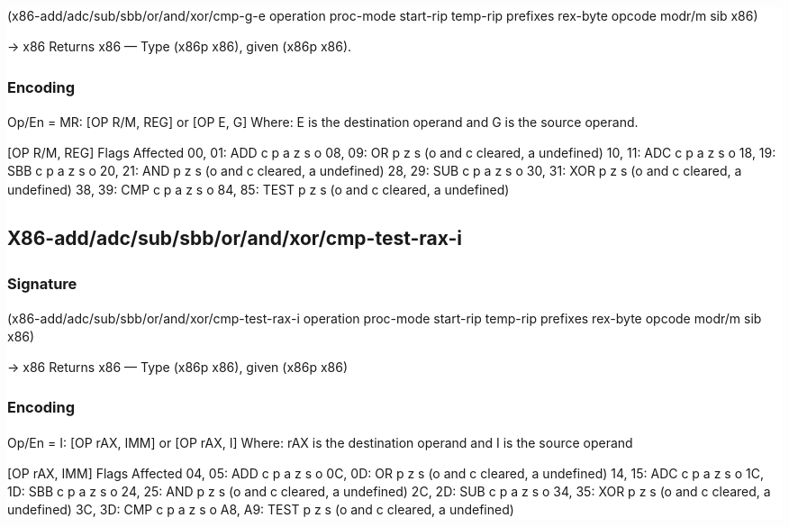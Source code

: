 (x86-add/adc/sub/sbb/or/and/xor/cmp-g-e
     operation proc-mode start-rip temp-rip
     prefixes rex-byte opcode modr/m sib x86)

  →
x86
Returns
x86 — Type (x86p x86), given (x86p x86).

### Encoding
Op/En = MR: [OP R/M, REG] or [OP E, G]
Where:
    E is the destination operand and G is the source operand.

[OP R/M, REG] Flags Affected
00, 01: ADD c p a z s o
08, 09: OR p z s (o and c cleared, a undefined)
10, 11: ADC c p a z s o
18, 19: SBB c p a z s o
20, 21: AND p z s (o and c cleared, a undefined)
28, 29: SUB c p a z s o
30, 31: XOR p z s (o and c cleared, a undefined)
38, 39: CMP c p a z s o
84, 85: TEST p z s (o and c cleared, a undefined)

## X86-add/adc/sub/sbb/or/and/xor/cmp-test-rax-i

### Signature

(x86-add/adc/sub/sbb/or/and/xor/cmp-test-rax-i
     operation proc-mode start-rip temp-rip
     prefixes rex-byte opcode modr/m sib x86)

  →
x86
Returns
x86 — Type (x86p x86), given (x86p x86)

### Encoding

Op/En = I: [OP rAX, IMM] or [OP rAX, I]
Where:
    rAX is the destination operand and I is the source operand

[OP rAX, IMM] Flags Affected
04, 05: ADD c p a z s o
0C, 0D: OR p z s (o and c cleared, a undefined)
14, 15: ADC c p a z s o
1C, 1D: SBB c p a z s o
24, 25: AND p z s (o and c cleared, a undefined)
2C, 2D: SUB c p a z s o
34, 35: XOR p z s (o and c cleared, a undefined)
3C, 3D: CMP c p a z s o
A8, A9: TEST p z s (o and c cleared, a undefined)
